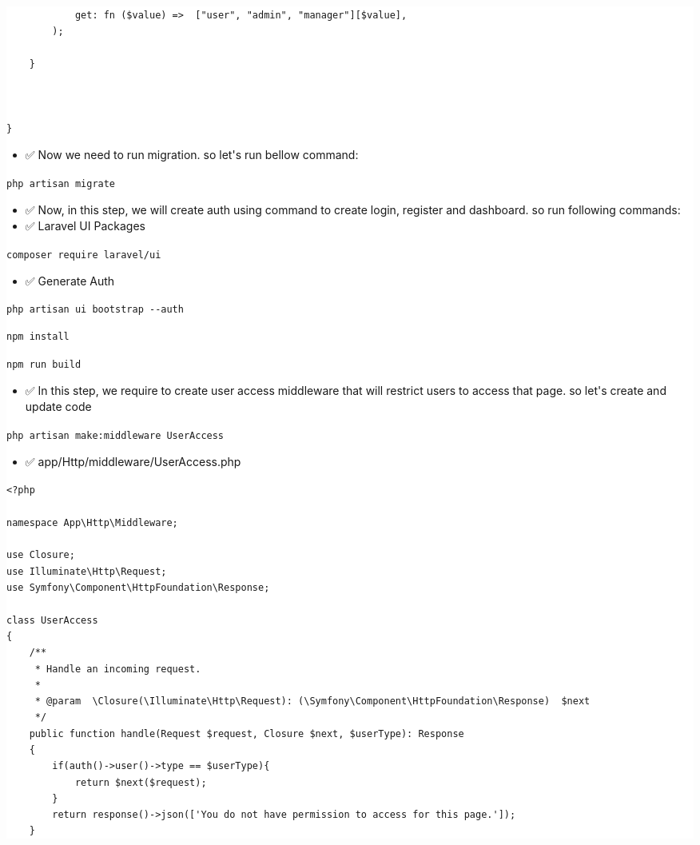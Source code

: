 ````
            get: fn ($value) =>  ["user", "admin", "manager"][$value],
        );

    }



}

````


- ✅ Now we need to run migration. so let's run bellow command:

````
php artisan migrate
````

- ✅ Now, in this step, we will create auth using command to create login, register and dashboard. so run following commands:
- ✅ Laravel UI Packages

````
composer require laravel/ui 
````
- ✅ Generate Auth

````
php artisan ui bootstrap --auth
````
````
npm install
````

````
npm run build
````

- ✅ In this step, we require to create user access middleware that will restrict users to access that page. so let's create and update code

````
php artisan make:middleware UserAccess
````
- ✅ app/Http/middleware/UserAccess.php

````
<?php
  
namespace App\Http\Middleware;
  
use Closure;
use Illuminate\Http\Request;
use Symfony\Component\HttpFoundation\Response;

class UserAccess
{
    /**
     * Handle an incoming request.
     *
     * @param  \Closure(\Illuminate\Http\Request): (\Symfony\Component\HttpFoundation\Response)  $next
     */
    public function handle(Request $request, Closure $next, $userType): Response
    {
        if(auth()->user()->type == $userType){
            return $next($request);
        }          
        return response()->json(['You do not have permission to access for this page.']);
    }
````